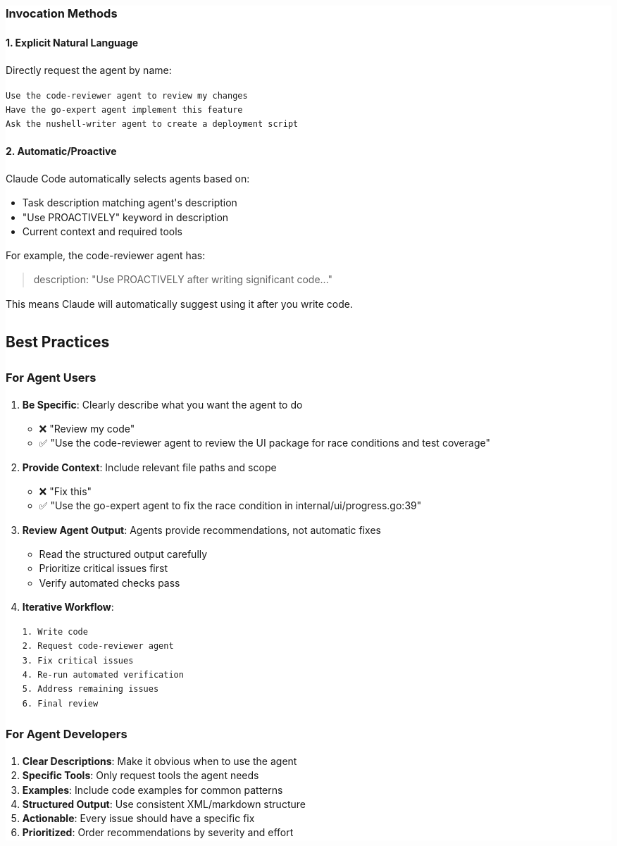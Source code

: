 ### Invocation Methods

#### 1. Explicit Natural Language
Directly request the agent by name:
```
Use the code-reviewer agent to review my changes
Have the go-expert agent implement this feature
Ask the nushell-writer agent to create a deployment script
```

#### 2. Automatic/Proactive
Claude Code automatically selects agents based on:
- Task description matching agent's description
- "Use PROACTIVELY" keyword in description
- Current context and required tools

For example, the code-reviewer agent has:
> description: "Use PROACTIVELY after writing significant code..."

This means Claude will automatically suggest using it after you write code.

## Best Practices

### For Agent Users

1. **Be Specific**: Clearly describe what you want the agent to do
   - ❌ "Review my code"
   - ✅ "Use the code-reviewer agent to review the UI package for race conditions and test coverage"

2. **Provide Context**: Include relevant file paths and scope
   - ❌ "Fix this"
   - ✅ "Use the go-expert agent to fix the race condition in internal/ui/progress.go:39"

3. **Review Agent Output**: Agents provide recommendations, not automatic fixes
   - Read the structured output carefully
   - Prioritize critical issues first
   - Verify automated checks pass

4. **Iterative Workflow**:
   ```
   1. Write code
   2. Request code-reviewer agent
   3. Fix critical issues
   4. Re-run automated verification
   5. Address remaining issues
   6. Final review
   ```

### For Agent Developers

1. **Clear Descriptions**: Make it obvious when to use the agent
2. **Specific Tools**: Only request tools the agent needs
3. **Examples**: Include code examples for common patterns
4. **Structured Output**: Use consistent XML/markdown structure
5. **Actionable**: Every issue should have a specific fix
6. **Prioritized**: Order recommendations by severity and effort
